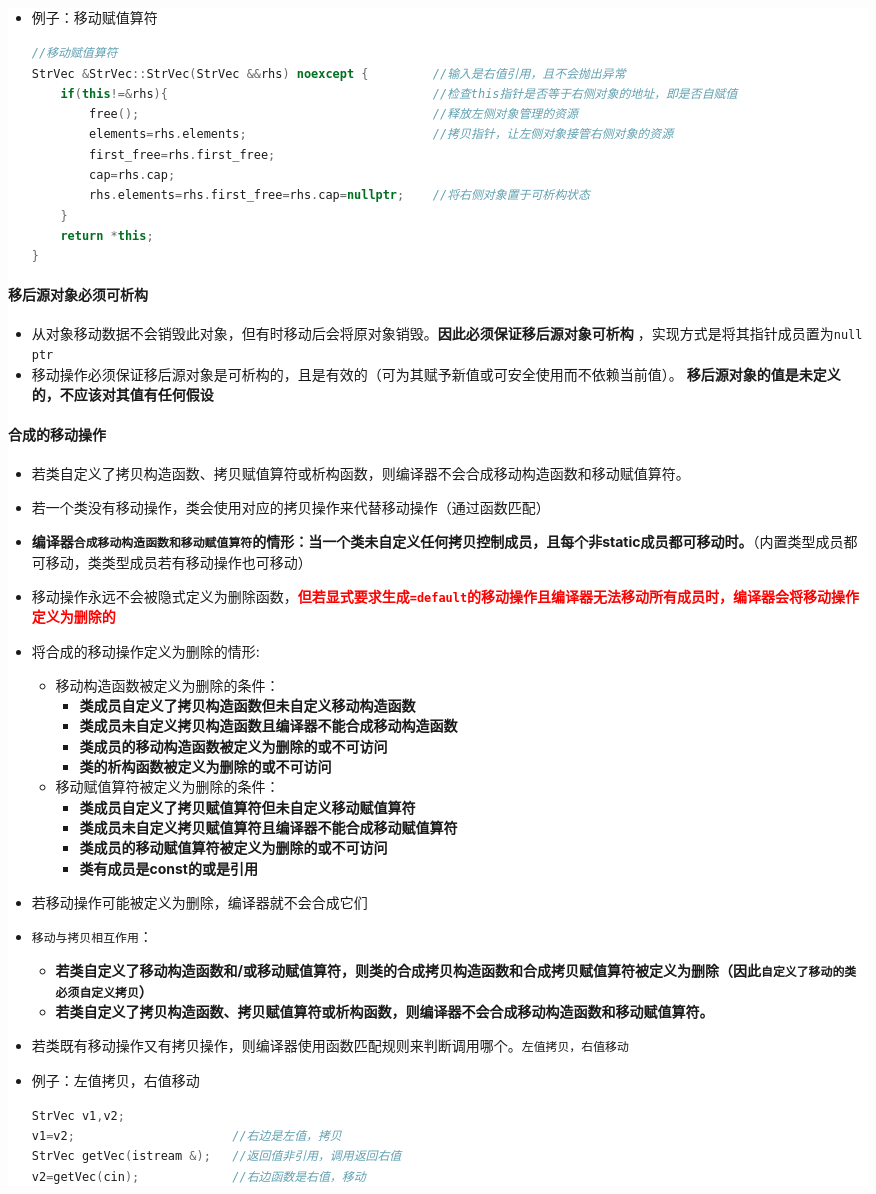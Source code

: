 - 例子：移动赋值算符

  ```c++
  //移动赋值算符
  StrVec &StrVec::StrVec(StrVec &&rhs) noexcept {         //输入是右值引用，且不会抛出异常
      if(this!=&rhs){                                     //检查this指针是否等于右侧对象的地址，即是否自赋值
          free();                                         //释放左侧对象管理的资源
          elements=rhs.elements;                          //拷贝指针，让左侧对象接管右侧对象的资源
          first_free=rhs.first_free;
          cap=rhs.cap;
          rhs.elements=rhs.first_free=rhs.cap=nullptr;    //将右侧对象置于可析构状态
      }
      return *this;
  }
  ```

#### 移后源对象必须可析构

- 从对象移动数据不会销毁此对象，但有时移动后会将原对象销毁。**因此必须保证移后源对象可析构** ，实现方式是将其指针成员置为`nullptr`
- 移动操作必须保证移后源对象是可析构的，且是有效的（可为其赋予新值或可安全使用而不依赖当前值）。 **移后源对象的值是未定义的，不应该对其值有任何假设**

#### 合成的移动操作

- 若类自定义了拷贝构造函数、拷贝赋值算符或析构函数，则编译器不会合成移动构造函数和移动赋值算符。
- 若一个类没有移动操作，类会使用对应的拷贝操作来代替移动操作（通过函数匹配）
- **编译器`合成移动构造函数和移动赋值算符`的情形：当一个类未自定义任何拷贝控制成员，且每个非static成员都可移动时。**（内置类型成员都可移动，类类型成员若有移动操作也可移动）
- 移动操作永远不会被隐式定义为删除函数，**<font color = red>但若显式要求生成`=default`的移动操作且编译器无法移动所有成员时，编译器会将移动操作定义为删除的</font>**
- 将合成的移动操作定义为删除的情形:
  - 移动构造函数被定义为删除的条件：
    - **类成员自定义了拷贝构造函数但未自定义移动构造函数**
    - **类成员未自定义拷贝构造函数且编译器不能合成移动构造函数**
    - **类成员的移动构造函数被定义为删除的或不可访问**
    - **类的析构函数被定义为删除的或不可访问**
  - 移动赋值算符被定义为删除的条件：
    - **类成员自定义了拷贝赋值算符但未自定义移动赋值算符**
    - **类成员未自定义拷贝赋值算符且编译器不能合成移动赋值算符**
    - **类成员的移动赋值算符被定义为删除的或不可访问**
    - **类有成员是const的或是引用**
- 若移动操作可能被定义为删除，编译器就不会合成它们
- `移动与拷贝相互作用`：
  - **若类自定义了移动构造函数和/或移动赋值算符，则类的合成拷贝构造函数和合成拷贝赋值算符被定义为删除（因此`自定义了移动的类必须自定义拷贝`）**
  - **若类自定义了拷贝构造函数、拷贝赋值算符或析构函数，则编译器不会合成移动构造函数和移动赋值算符。**

- 若类既有移动操作又有拷贝操作，则编译器使用函数匹配规则来判断调用哪个。`左值拷贝，右值移动`

- 例子：左值拷贝，右值移动

  ```c++
  StrVec v1,v2;
  v1=v2;                      //右边是左值，拷贝
  StrVec getVec(istream &);   //返回值非引用，调用返回右值
  v2=getVec(cin);             //右边函数是右值，移动
  ```
